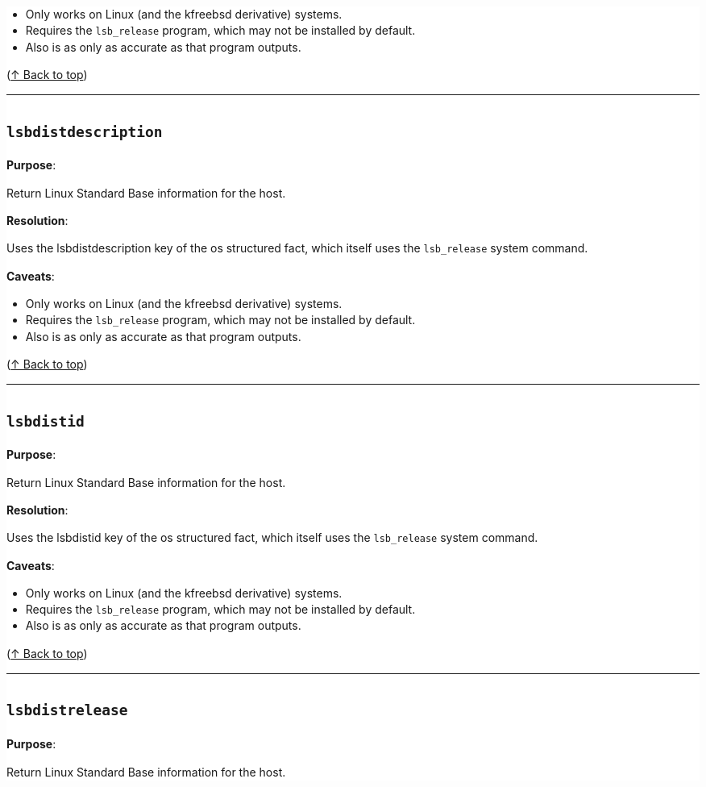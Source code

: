 * Only works on Linux (and the kfreebsd derivative) systems.
* Requires the `lsb_release` program, which may not be installed by default.
* Also is as only as accurate as that program outputs.


([↑ Back to top](#page-nav))

* * *

## `lsbdistdescription`


**Purpose**:

Return Linux Standard Base information for the host.

**Resolution**:

Uses the lsbdistdescription key of the os structured fact, which itself uses the `lsb_release` system command.

**Caveats**:

* Only works on Linux (and the kfreebsd derivative) systems.
* Requires the `lsb_release` program, which may not be installed by default.
* Also is as only as accurate as that program outputs.


([↑ Back to top](#page-nav))

* * *

## `lsbdistid`


**Purpose**:

Return Linux Standard Base information for the host.

**Resolution**:

Uses the lsbdistid key of the os structured fact, which itself uses the `lsb_release` system command.

**Caveats**:

* Only works on Linux (and the kfreebsd derivative) systems.
* Requires the `lsb_release` program, which may not be installed by default.
* Also is as only as accurate as that program outputs.


([↑ Back to top](#page-nav))

* * *

## `lsbdistrelease`


**Purpose**:

Return Linux Standard Base information for the host.
